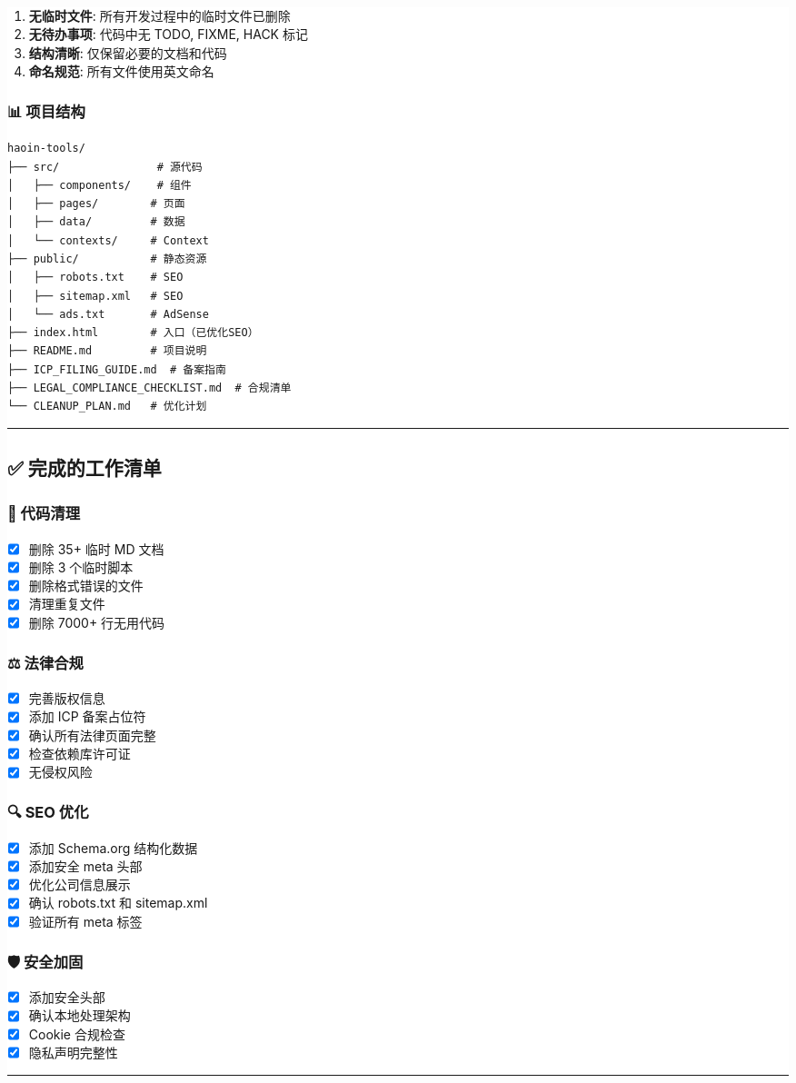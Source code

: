 1. **无临时文件**: 所有开发过程中的临时文件已删除
2. **无待办事项**: 代码中无 TODO, FIXME, HACK 标记
3. **结构清晰**: 仅保留必要的文档和代码
4. **命名规范**: 所有文件使用英文命名

### 📊 项目结构

```
haoin-tools/
├── src/               # 源代码
│   ├── components/    # 组件
│   ├── pages/        # 页面
│   ├── data/         # 数据
│   └── contexts/     # Context
├── public/           # 静态资源
│   ├── robots.txt    # SEO
│   ├── sitemap.xml   # SEO
│   └── ads.txt       # AdSense
├── index.html        # 入口（已优化SEO）
├── README.md         # 项目说明
├── ICP_FILING_GUIDE.md  # 备案指南
├── LEGAL_COMPLIANCE_CHECKLIST.md  # 合规清单
└── CLEANUP_PLAN.md   # 优化计划
```

---

## ✅ 完成的工作清单

### 🧹 代码清理
- [x] 删除 35+ 临时 MD 文档
- [x] 删除 3 个临时脚本
- [x] 删除格式错误的文件
- [x] 清理重复文件
- [x] 删除 7000+ 行无用代码

### ⚖️ 法律合规
- [x] 完善版权信息
- [x] 添加 ICP 备案占位符
- [x] 确认所有法律页面完整
- [x] 检查依赖库许可证
- [x] 无侵权风险

### 🔍 SEO 优化
- [x] 添加 Schema.org 结构化数据
- [x] 添加安全 meta 头部
- [x] 优化公司信息展示
- [x] 确认 robots.txt 和 sitemap.xml
- [x] 验证所有 meta 标签

### 🛡️ 安全加固
- [x] 添加安全头部
- [x] 确认本地处理架构
- [x] Cookie 合规检查
- [x] 隐私声明完整性

---